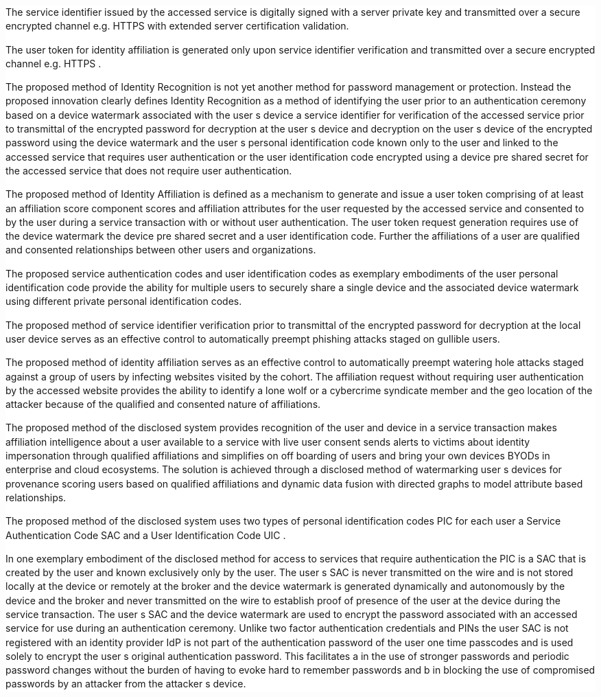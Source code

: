 The service identifier issued by the accessed service is digitally signed with a server private key and transmitted over a secure encrypted channel e.g. HTTPS with extended server certification validation.

The user token for identity affiliation is generated only upon service identifier verification and transmitted over a secure encrypted channel e.g. HTTPS .

The proposed method of Identity Recognition is not yet another method for password management or protection. Instead the proposed innovation clearly defines Identity Recognition as a method of identifying the user prior to an authentication ceremony based on a device watermark associated with the user s device a service identifier for verification of the accessed service prior to transmittal of the encrypted password for decryption at the user s device and decryption on the user s device of the encrypted password using the device watermark and the user s personal identification code known only to the user and linked to the accessed service that requires user authentication or the user identification code encrypted using a device pre shared secret for the accessed service that does not require user authentication.

The proposed method of Identity Affiliation is defined as a mechanism to generate and issue a user token comprising of at least an affiliation score component scores and affiliation attributes for the user requested by the accessed service and consented to by the user during a service transaction with or without user authentication. The user token request generation requires use of the device watermark the device pre shared secret and a user identification code. Further the affiliations of a user are qualified and consented relationships between other users and organizations.

The proposed service authentication codes and user identification codes as exemplary embodiments of the user personal identification code provide the ability for multiple users to securely share a single device and the associated device watermark using different private personal identification codes.

The proposed method of service identifier verification prior to transmittal of the encrypted password for decryption at the local user device serves as an effective control to automatically preempt phishing attacks staged on gullible users.

The proposed method of identity affiliation serves as an effective control to automatically preempt watering hole attacks staged against a group of users by infecting websites visited by the cohort. The affiliation request without requiring user authentication by the accessed website provides the ability to identify a lone wolf or a cybercrime syndicate member and the geo location of the attacker because of the qualified and consented nature of affiliations.

The proposed method of the disclosed system provides recognition of the user and device in a service transaction makes affiliation intelligence about a user available to a service with live user consent sends alerts to victims about identity impersonation through qualified affiliations and simplifies on off boarding of users and bring your own devices BYODs in enterprise and cloud ecosystems. The solution is achieved through a disclosed method of watermarking user s devices for provenance scoring users based on qualified affiliations and dynamic data fusion with directed graphs to model attribute based relationships.

The proposed method of the disclosed system uses two types of personal identification codes PIC for each user a Service Authentication Code SAC and a User Identification Code UIC .

In one exemplary embodiment of the disclosed method for access to services that require authentication the PIC is a SAC that is created by the user and known exclusively only by the user. The user s SAC is never transmitted on the wire and is not stored locally at the device or remotely at the broker and the device watermark is generated dynamically and autonomously by the device and the broker and never transmitted on the wire to establish proof of presence of the user at the device during the service transaction. The user s SAC and the device watermark are used to encrypt the password associated with an accessed service for use during an authentication ceremony. Unlike two factor authentication credentials and PINs the user SAC is not registered with an identity provider IdP is not part of the authentication password of the user one time passcodes and is used solely to encrypt the user s original authentication password. This facilitates a in the use of stronger passwords and periodic password changes without the burden of having to evoke hard to remember passwords and b in blocking the use of compromised passwords by an attacker from the attacker s device.
